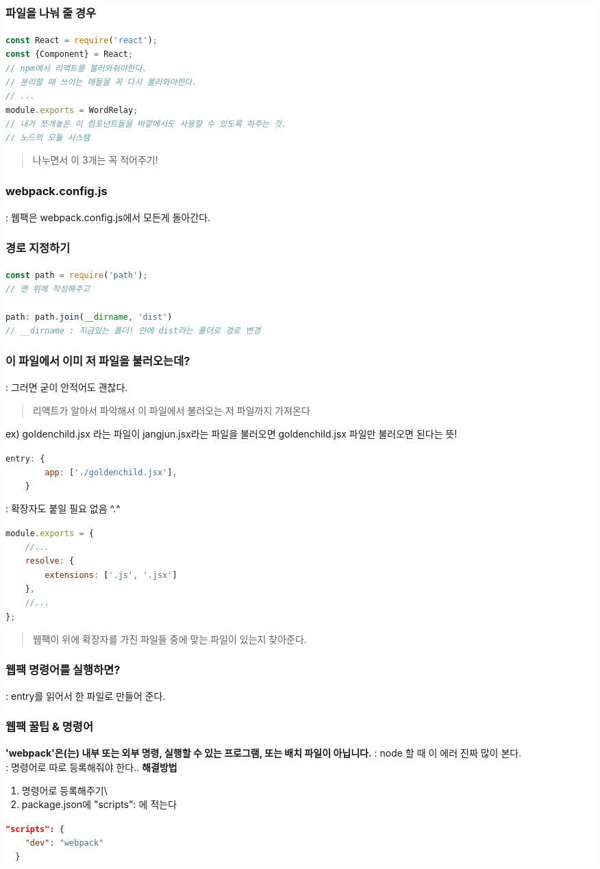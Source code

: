 ### 파일을 나눠 줄 경우
``` jsx
const React = require('react');
const {Component} = React;
// npm에서 리액트를 불러와줘야한다.
// 분리할 때 쓰이는 애들을 꼭 다시 불러와야한다.
// ...
module.exports = WordRelay;
// 내가 쪼개놓은 이 컴포넌트들을 바깥에서도 사용할 수 있도록 하주는 것.
// 노드의 모듈 시스템
```
> 나누면서 이 3개는 꼭 적어주기!

### webpack.config.js
: 웹팩은 webpack.config.js에서 모든게 돌아간다.

### 경로 지정하기
``` js
const path = require('path');
// 맨 위에 작성해주고

path: path.join(__dirname, 'dist')
// __dirname : 지금있는 폴더! 안에 dist라는 폴더로 경로 변경

```

### 이 파일에서 이미 저 파일을 불러오는데?
: 그러면 굳이 안적어도 괜찮다.
> 리액트가 알아서 파악해서 이 파일에서 불러오는 저 파일까지 가져온다

ex) goldenchild.jsx 라는 파일이 jangjun.jsx라는 파일을 불러오면 goldenchild.jsx 파일만 불러오면 된다는 뜻!

``` js
entry: {
        app: ['./goldenchild.jsx'],
    }
```

: 확장자도 붙일 필요 없음 ^.^
``` js
module.exports = {
    //...
    resolve: {
        extensions: ['.js', '.jsx']
    },
    //...
};
```
> 웹팩이 위에 확장자를 가진 파일들 중에 맞는 파일이 있는지 찾아준다.

### 웹팩 명령어를 실행하면?
: entry를 읽어서 한 파일로 만들어 준다.
### 웹팩 꿀팁 & 명령어
__'webpack'은(는) 내부 또는 외부 명령, 실행할 수 있는 프로그램, 또는 배치 파일이 아닙니다.__
: node 할 때 이 에러 진짜 많이 본다.\
: 명령어로 따로 등록해줘야 한다..
__해결방법__
1) 명령어로 등록해주기\
2) package.json에 "scripts": 에 적는다
``` json
"scripts": {
    "dev": "webpack"
  }
```